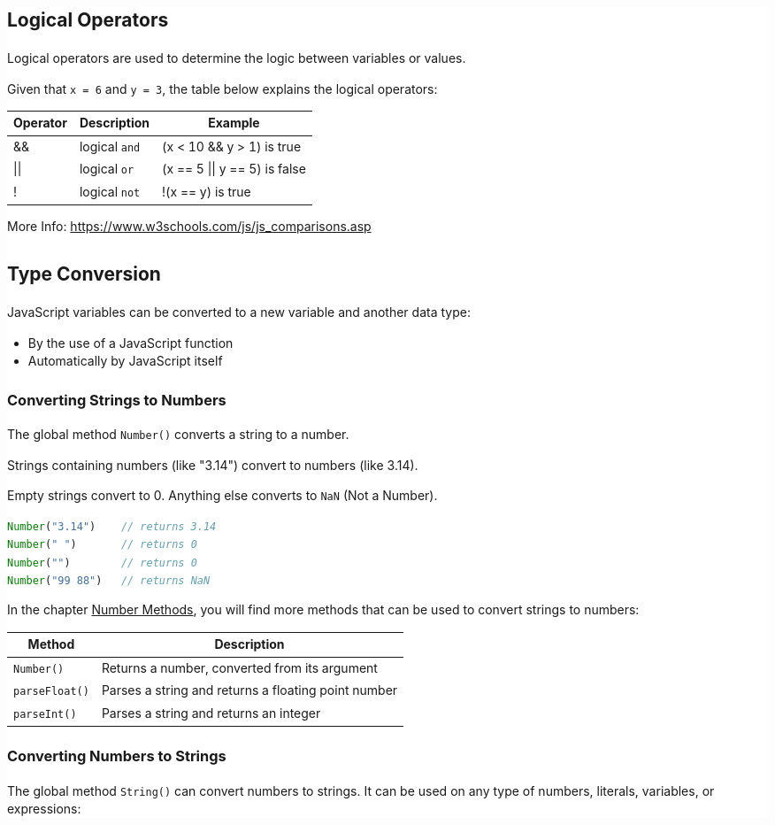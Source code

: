 ## Logical Operators

Logical operators are used to determine the logic between variables or values.

Given that `x = 6` and `y = 3`, the table below explains the logical operators:

| Operator | 	Description | Example |
|----------|------------|----------|
| &&       | logical `and` | (x < 10 && y > 1) is true |
| &#124;&#124;   | logical `or` | (x == 5 &#124;&#124; y == 5) is false |
| !        | logical `not` | !(x == y) is true |

More Info: <https://www.w3schools.com/js/js_comparisons.asp>


## Type Conversion

JavaScript variables can be converted to a new variable and another data type:

- By the use of a JavaScript function
- Automatically by JavaScript itself

### Converting Strings to Numbers

The global method `Number()` converts a string to a number.

Strings containing numbers (like "3.14") convert to numbers (like 3.14).

Empty strings convert to 0. Anything else converts to `NaN` (Not a Number).

```javascript
Number("3.14")    // returns 3.14
Number(" ")       // returns 0
Number("")        // returns 0
Number("99 88")   // returns NaN
```

In the chapter [Number Methods](https://www.w3schools.com/js/js_number_methods.asp), you will find more methods
that can be used to convert strings to numbers:

| Method |	Description |
|--------|--------------|
| `Number()` |	Returns a number, converted from its argument |
| `parseFloat()` |	Parses a string and returns a floating point number |
| `parseInt()` | Parses a string and returns an integer |


### Converting Numbers to Strings

The global method `String()` can convert numbers to strings. It can be used on any type of numbers,
literals, variables, or expressions:
